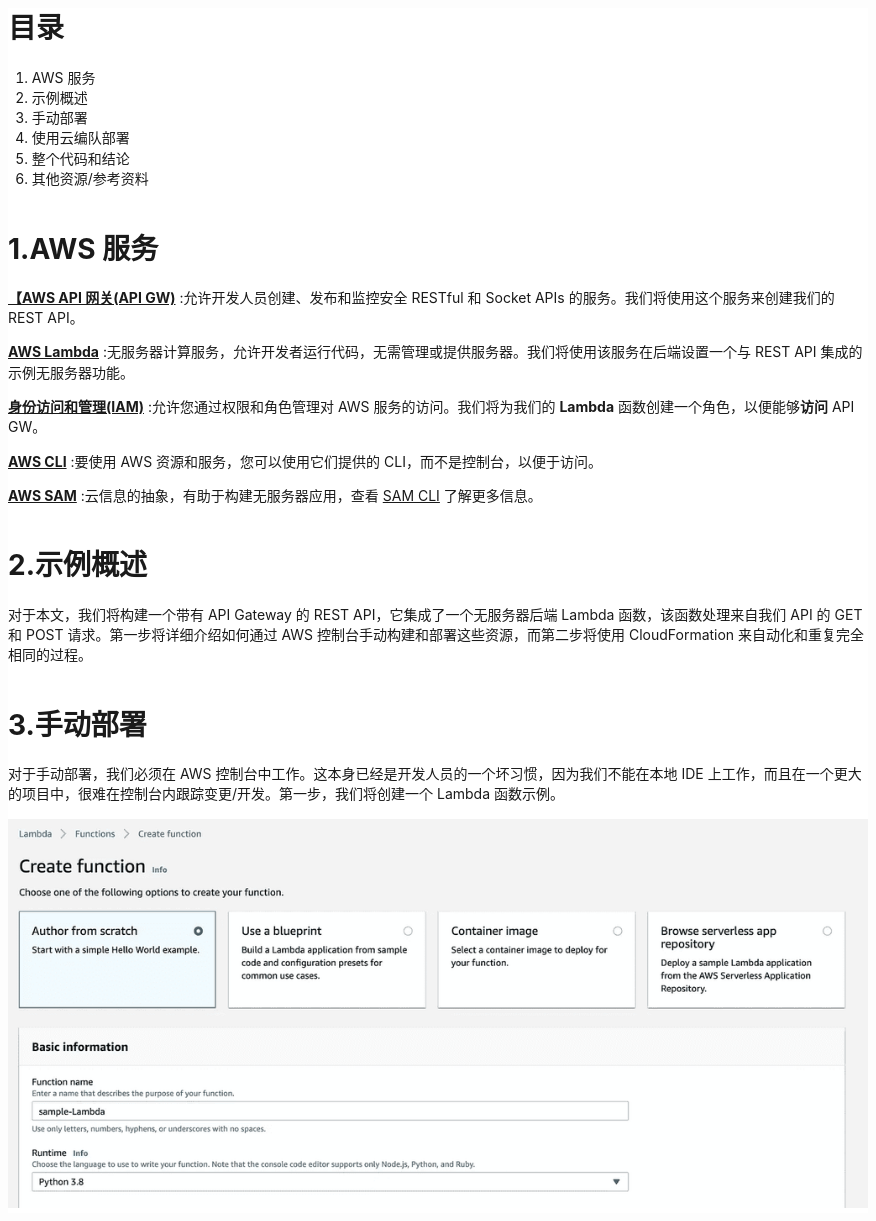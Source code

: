 # 目录

1.  AWS 服务
2.  示例概述
3.  手动部署
4.  使用云编队部署
5.  整个代码和结论
6.  其他资源/参考资料

# 1.AWS 服务

[**【AWS API 网关(API GW)**](https://aws.amazon.com/api-gateway/) :允许开发人员创建、发布和监控安全 RESTful 和 Socket APIs 的服务。我们将使用这个服务来创建我们的 REST API。

[**AWS Lambda**](https://aws.amazon.com/lambda/) :无服务器计算服务，允许开发者运行代码，无需管理或提供服务器。我们将使用该服务在后端设置一个与 REST API 集成的示例无服务器功能。

[**身份访问和管理(IAM)**](https://aws.amazon.com/iam/) :允许您通过权限和角色管理对 AWS 服务的访问。我们将为我们的 **Lambda** 函数创建一个角色，以便能够**访问** API GW。

[**AWS CLI**](https://aws.amazon.com/cli/) :要使用 AWS 资源和服务，您可以使用它们提供的 CLI，而不是控制台，以便于访问。

[**AWS SAM**](https://aws.amazon.com/serverless/sam/) :云信息的抽象，有助于构建无服务器应用，查看 [SAM CLI](https://docs.aws.amazon.com/serverless-application-model/latest/developerguide/serverless-sam-reference.html#serverless-sam-cli) 了解更多信息。

# 2.示例概述

对于本文，我们将构建一个带有 API Gateway 的 REST API，它集成了一个无服务器后端 Lambda 函数，该函数处理来自我们 API 的 GET 和 POST 请求。第一步将详细介绍如何通过 AWS 控制台手动构建和部署这些资源，而第二步将使用 CloudFormation 来自动化和重复完全相同的过程。

# 3.手动部署

对于手动部署，我们必须在 AWS 控制台中工作。这本身已经是开发人员的一个坏习惯，因为我们不能在本地 IDE 上工作，而且在一个更大的项目中，很难在控制台内跟踪变更/开发。第一步，我们将创建一个 Lambda 函数示例。

![](img/f985ca5e0a32d4a81c9f2e6691650bd2.png)
